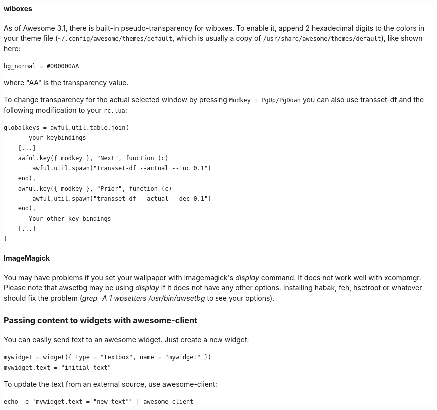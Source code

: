 #### wiboxes

As of Awesome 3.1, there is built-in pseudo-transparency for wiboxes. To enable it, append 2 hexadecimal digits to the colors in your theme file (`~/.config/awesome/themes/default`, which is usually a copy of `/usr/share/awesome/themes/default`), like shown here:

```
bg_normal = #000000AA

```

where "AA" is the transparency value.

To change transparency for the actual selected window by pressing `Modkey + PgUp/PgDown` you can also use [transset-df](https://www.archlinux.org/packages/?name=transset-df) and the following modification to your `rc.lua`:

```
globalkeys = awful.util.table.join(
    -- your keybindings
    [...]
    awful.key({ modkey }, "Next", function (c)
        awful.util.spawn("transset-df --actual --inc 0.1")
    end),
    awful.key({ modkey }, "Prior", function (c)
        awful.util.spawn("transset-df --actual --dec 0.1")
    end),
    -- Your other key bindings
    [...]
)

```

#### ImageMagick

You may have problems if you set your wallpaper with imagemagick's *display* command. It does not work well with xcompmgr. Please note that awsetbg may be using *display* if it does not have any other options. Installing habak, feh, hsetroot or whatever should fix the problem (*grep -A 1 wpsetters /usr/bin/awsetbg* to see your options).

### Passing content to widgets with awesome-client

You can easily send text to an awesome widget. Just create a new widget:

```
mywidget = widget({ type = "textbox", name = "mywidget" })
mywidget.text = "initial text"

```

To update the text from an external source, use awesome-client:

```
echo -e 'mywidget.text = "new text"' | awesome-client

```
